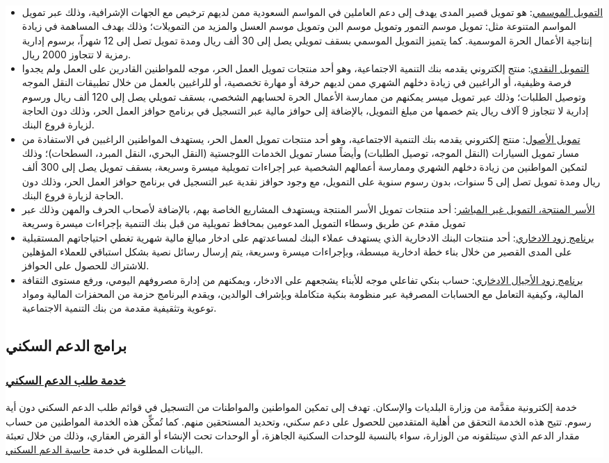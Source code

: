 - [التمويل الموسمي](https://www.sdb.gov.sa/ar/%D8%A7%D9%84%D8%A7%D9%81%D8%B1%D8%A7%D8%AF/%D8%AA%D9%85%D9%88%D9%8A%D9%84-%D8%A7%D9%84%D8%A7%D9%81%D8%B1%D8%A7%D8%AF/%D8%A7%D9%84%D8%AA%D9%85%D9%88%D9%8A%D9%84-%D8%A7%D9%84%D9%85%D9%88%D8%B3%D9%85%D9%8A/ ""): هو تمويل قصير المدى يهدف إلى دعم العاملين في المواسم السعودية ممن لديهم ترخيص مع الجهات الإشرافية، وذلك عبر تمويل المواسم المتنوعة مثل: تمويل موسم التمور وتمويل موسم البن وتمويل موسم العسل والمزيد من التمويلات؛ وذلك بهدف المساهمة في زيادة إنتاجية الأعمال الحرة الموسمية. كما يتميز التمويل الموسمي بسقف تمويلي يصل إلى 30 ألف ريال ومدة تمويل تصل إلى 12 شهراً، برسوم إدارية رمزية لا تتجاوز 2000 ريال.
- [التمويل النقدي](https://www.sdb.gov.sa/ar/%D8%A7%D9%84%D8%A7%D9%81%D8%B1%D8%A7%D8%AF/%D8%AA%D9%85%D9%88%D9%8A%D9%84-%D8%A7%D9%84%D8%A7%D9%81%D8%B1%D8%A7%D8%AF/%D8%A7%D9%84%D8%AA%D9%85%D9%88%D9%8A%D9%84-%D8%A7%D9%84%D9%86%D9%82%D8%AF%D9%8A/ ""): منتج إلكتروني يقدمه بنك التنمية الاجتماعية، وهو أحد منتجات تمويل العمل الحر، موجه للمواطنين القادرين على العمل ولم يجدوا فرصة وظيفية، أو الراغبين في زيادة دخلهم الشهري ممن لديهم حرفة أو مهارة تخصصية، أو للراغبين بالعمل من خلال تطبيقات النقل الموجه وتوصيل الطلبات؛ وذلك عبر تمويل ميسر يمكنهم من ممارسة الأعمال الحرة لحسابهم الشخصي، بسقف تمويلي يصل إلى 120 ألف ريال ورسوم إدارية لا تتجاوز 9 آلاف ريال يتم خصمها من مبلغ التمويل، بالإضافة إلى حوافز مالية عبر التسجيل في برنامج حوافز العمل الحر، وذلك دون الحاجة لزيارة فروع البنك.
- [تمويل الأصول](https://www.sdb.gov.sa/ar/%D8%A7%D9%84%D8%A7%D9%81%D8%B1%D8%A7%D8%AF/%D8%AA%D9%85%D9%88%D9%8A%D9%84-%D8%A7%D9%84%D8%A7%D9%81%D8%B1%D8%A7%D8%AF/%D8%AA%D9%85%D9%88%D9%8A%D9%84-%D8%A7%D9%84%D8%A7%D8%B5%D9%88%D9%84/ ""): منتج إلكتروني يقدمه بنك التنمية الاجتماعية، وهو أحد منتجات تمويل العمل الحر، يستهدف المواطنين الراغبين في الاستفادة من مسار تمويل السيارات (النقل الموجه، توصيل الطلبات) وأيضاً مسار تمويل الخدمات اللوجستية (النقل البحري، النقل المبرد، السطحات)؛ وذلك لتمكين المواطنين من زيادة دخلهم الشهري وممارسة أعمالهم الشخصية عبر إجراءات تمويلية ميسرة وسريعة، بسقف تمويل يصل إلى 300 ألف ريال ومدة تمويل تصل إلى 5 سنوات، بدون رسوم سنوية على التمويل، مع وجود حوافز نقدية عبر التسجيل في برنامج حوافز العمل الحر، وذلك دون الحاجة لزيارة فروع البنك.
- [الأسر المنتجة، التمويل غير المباشر](https://www.sdb.gov.sa/ar/%D8%A7%D9%84%D8%A7%D9%81%D8%B1%D8%A7%D8%AF/%D8%AA%D9%85%D9%88%D9%8A%D9%84-%D8%A7%D9%84%D8%A7%D9%81%D8%B1%D8%A7%D8%AF/%D8%A7%D9%84%D8%A7%D8%B3%D8%B1-%D8%A7%D9%84%D9%85%D9%86%D8%AA%D8%AC%D8%A9-%D8%A7%D9%84%D8%AA%D9%85%D9%88%D9%8A%D9%84-%D8%BA%D9%8A%D8%B1-%D8%A7%D9%84%D9%85%D8%A8%D8%A7%D8%B4%D8%B1/ ""): أحد منتجات تمويل الأسر المنتجة ويستهدف المشاريع الخاصة بهم، بالإضافة لأصحاب الحرف والمهن وذلك عبر تمويل مقدم عن طريق وسطاء التمويل المدعومين بمحافظ تمويلية من قبل بنك التنمية بإجراءات ميسرة وسريعة
- [برنامج زود الادخاري](https://www.sdb.gov.sa/ar/%D8%A7%D9%84%D8%A7%D9%81%D8%B1%D8%A7%D8%AF/%D8%AA%D9%85%D9%88%D9%8A%D9%84-%D8%A7%D9%84%D8%A7%D9%81%D8%B1%D8%A7%D8%AF/%D8%A8%D8%B1%D9%86%D8%A7%D9%85%D8%AC-%D8%B2%D9%88%D8%AF-%D8%A7%D9%84%D8%A7%D8%AF%D8%AE%D8%A7%D8%B1%D9%8A/ ""): أحد منتجات البنك الادخارية الذي يستهدف عملاء البنك لمساعدتهم على ادخار مبالغ مالية شهرية تغطي احتياجاتهم المستقبلية على المدى القصير من خلال بناء خطة ادخارية مبسطة، وبإجراءات ميسرة وسريعة، يتم إرسال رسائل نصية بشكل استباقي للعملاء المؤهلين للاشتراك للحصول على الحوافز.
- [برنامج زود الأجيال الادخاري](https://www.sdb.gov.sa/ar/%D8%A7%D9%84%D8%A7%D9%81%D8%B1%D8%A7%D8%AF/%D8%AA%D9%85%D9%88%D9%8A%D9%84-%D8%A7%D9%84%D8%A7%D9%81%D8%B1%D8%A7%D8%AF/%D8%A8%D8%B1%D9%86%D8%A7%D9%85%D8%AC-%D8%B2%D9%88%D8%AF-%D8%A7%D9%84%D8%A7%D8%AC%D9%8A%D8%A7%D9%84-%D8%A7%D9%84%D8%A7%D8%AF%D8%AE%D8%A7%D8%B1%D9%8A/ ""): حساب بنكي تفاعلي موجه للأبناء يشجعهم على الادخار، ويمكنهم من إدارة مصروفهم اليومي، ورفع مستوى الثقافة المالية، وكيفية التعامل مع الحسابات المصرفية عبر منظومة بنكية متكاملة وبإشراف الوالدين، ويقدم البرنامج حزمة من المحفزات المالية ومواد توعوية وتثقيفية مقدمة من بنك التنمية الاجتماعية.

## برامج الدعم السكني

### [خدمة طلب الدعم السكني](https://momah.gov.sa/ar/node/7006 "")

خدمة إلكترونية مقدَّمة من وزارة البلديات والإسكان. تهدف إلى تمكين المواطنين والمواطنات من التسجيل في قوائم طلب الدعم السكني دون أية رسوم. تتيح هذه الخدمة التحقق من أهلية المتقدمين للحصول على دعم سكني، وتحديد المستحقين منهم. كما تُمكِّن هذه الخدمة المواطنين من حساب مقدار الدعم الذي سيتلقونه من الوزارة، سواء بالنسبة للوحدات السكنية الجاهزة، أو الوحدات تحت الإنشاء أو القرض العقاري، وذلك من خلال تعبئة البيانات المطلوبة في خدمة [حاسبة الدعم السكني](https://portal.redf.gov.sa/ar/OnlineServices/CitizenServices/Pages/Calculator_OLD_2023_02_27.aspx "").
